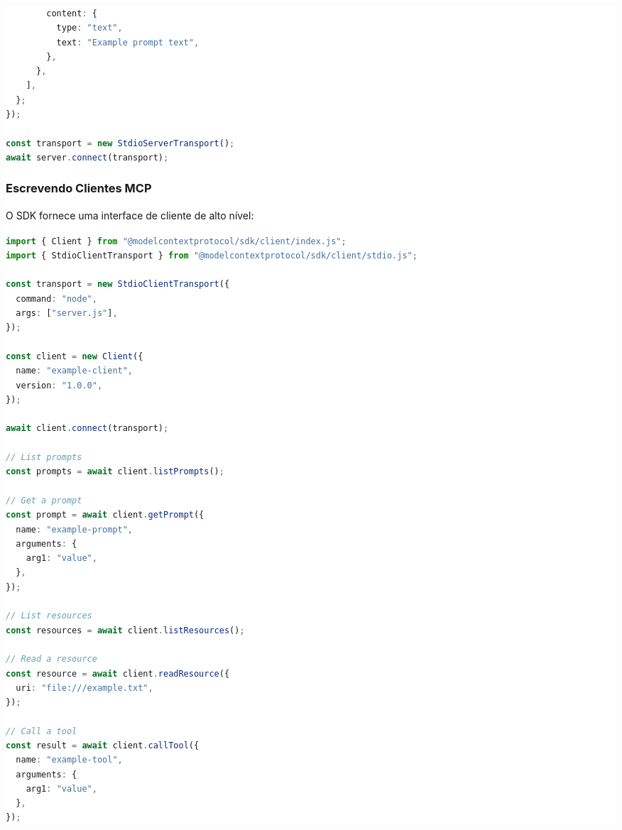 ```typescript
        content: {
          type: "text",
          text: "Example prompt text",
        },
      },
    ],
  };
});

const transport = new StdioServerTransport();
await server.connect(transport);
```

### Escrevendo Clientes MCP

O SDK fornece uma interface de cliente de alto nível:

```typescript
import { Client } from "@modelcontextprotocol/sdk/client/index.js";
import { StdioClientTransport } from "@modelcontextprotocol/sdk/client/stdio.js";

const transport = new StdioClientTransport({
  command: "node",
  args: ["server.js"],
});

const client = new Client({
  name: "example-client",
  version: "1.0.0",
});

await client.connect(transport);

// List prompts
const prompts = await client.listPrompts();

// Get a prompt
const prompt = await client.getPrompt({
  name: "example-prompt",
  arguments: {
    arg1: "value",
  },
});

// List resources
const resources = await client.listResources();

// Read a resource
const resource = await client.readResource({
  uri: "file:///example.txt",
});

// Call a tool
const result = await client.callTool({
  name: "example-tool",
  arguments: {
    arg1: "value",
  },
});
```
